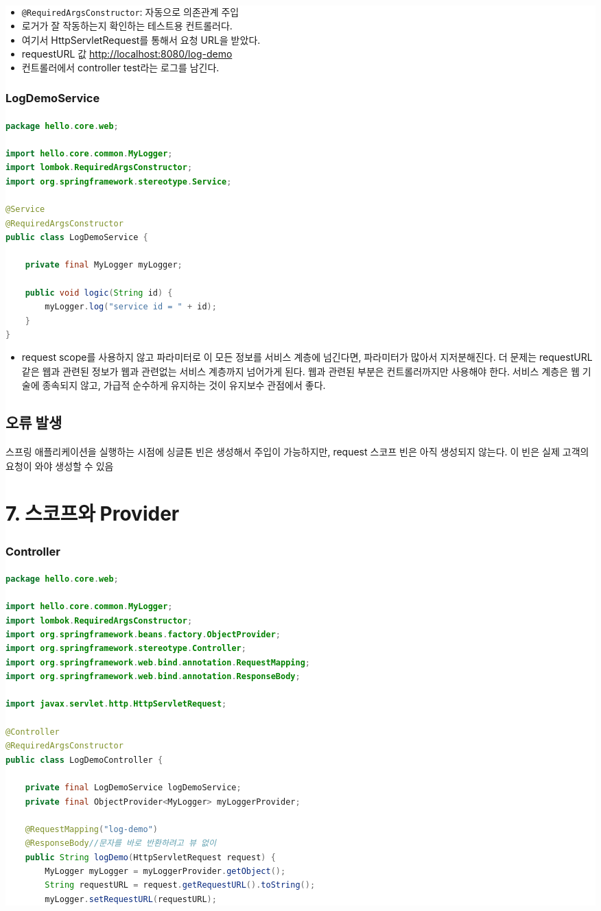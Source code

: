 - `@RequiredArgsConstructor`: 자동으로 의존관계 주입
- 로거가 잘 작동하는지 확인하는 테스트용 컨트롤러다.
- 여기서 HttpServletRequest를 통해서 요청 URL을 받았다.
- requestURL 값 [http://localhost:8080/log-demo](http://localhost:8080/log-demo)
- 컨트롤러에서 controller test라는 로그를 남긴다.

### LogDemoService

```java
package hello.core.web;

import hello.core.common.MyLogger;
import lombok.RequiredArgsConstructor;
import org.springframework.stereotype.Service;

@Service
@RequiredArgsConstructor
public class LogDemoService {

    private final MyLogger myLogger;

    public void logic(String id) {
        myLogger.log("service id = " + id);
    }
}
```

- request scope를 사용하지 않고 파라미터로 이 모든 정보를 서비스 계층에 넘긴다면, 파라미터가 많아서 지저분해진다. 더 문제는 requestURL 같은 웹과 관련된 정보가 웹과 관련없는 서비스 계층까지 넘어가게 된다. 웹과 관련된 부분은 컨트롤러까지만 사용해야 한다. 서비스 계층은 웹 기술에 종속되지 않고, 가급적 순수하게 유지하는 것이 유지보수 관점에서 좋다.

## 오류 발생

스프링 애플리케이션을 실행하는 시점에 싱글톤 빈은 생성해서 주입이 가능하지만, request 스코프 빈은 아직 생성되지 않는다. 이 빈은 실제 고객의 요청이 와야 생성할 수 있음

# 7. 스코프와 Provider

### Controller

```java
package hello.core.web;

import hello.core.common.MyLogger;
import lombok.RequiredArgsConstructor;
import org.springframework.beans.factory.ObjectProvider;
import org.springframework.stereotype.Controller;
import org.springframework.web.bind.annotation.RequestMapping;
import org.springframework.web.bind.annotation.ResponseBody;

import javax.servlet.http.HttpServletRequest;

@Controller
@RequiredArgsConstructor
public class LogDemoController {

    private final LogDemoService logDemoService;
    private final ObjectProvider<MyLogger> myLoggerProvider;

    @RequestMapping("log-demo")
    @ResponseBody//문자를 바로 반환하려고 뷰 없이
    public String logDemo(HttpServletRequest request) {
        MyLogger myLogger = myLoggerProvider.getObject();
        String requestURL = request.getRequestURL().toString();
        myLogger.setRequestURL(requestURL);
```